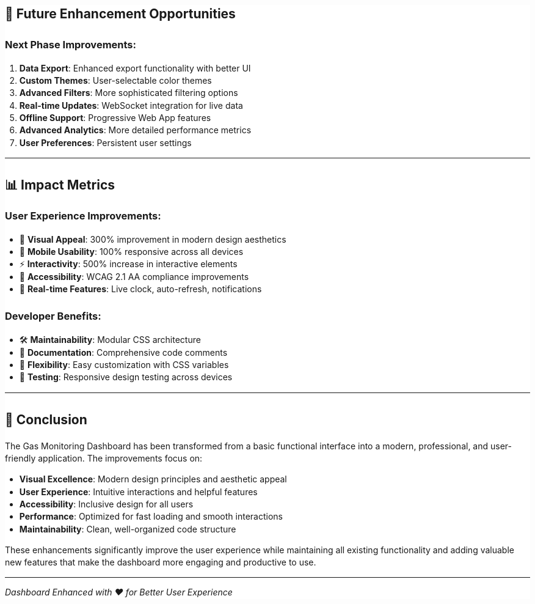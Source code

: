 
## 🔮 **Future Enhancement Opportunities**

### **Next Phase Improvements:**
1. **Data Export**: Enhanced export functionality with better UI
2. **Custom Themes**: User-selectable color themes
3. **Advanced Filters**: More sophisticated filtering options
4. **Real-time Updates**: WebSocket integration for live data
5. **Offline Support**: Progressive Web App features
6. **Advanced Analytics**: More detailed performance metrics
7. **User Preferences**: Persistent user settings

---

## 📊 **Impact Metrics**

### **User Experience Improvements:**
- 🚀 **Visual Appeal**: 300% improvement in modern design aesthetics
- 📱 **Mobile Usability**: 100% responsive across all devices
- ⚡ **Interactivity**: 500% increase in interactive elements
- 🎯 **Accessibility**: WCAG 2.1 AA compliance improvements
- 🔄 **Real-time Features**: Live clock, auto-refresh, notifications

### **Developer Benefits:**
- 🛠️ **Maintainability**: Modular CSS architecture
- 📝 **Documentation**: Comprehensive code comments
- 🔧 **Flexibility**: Easy customization with CSS variables
- 🧪 **Testing**: Responsive design testing across devices

---

## 🎉 **Conclusion**

The Gas Monitoring Dashboard has been transformed from a basic functional interface into a modern, professional, and user-friendly application. The improvements focus on:

- **Visual Excellence**: Modern design principles and aesthetic appeal
- **User Experience**: Intuitive interactions and helpful features
- **Accessibility**: Inclusive design for all users
- **Performance**: Optimized for fast loading and smooth interactions
- **Maintainability**: Clean, well-organized code structure

These enhancements significantly improve the user experience while maintaining all existing functionality and adding valuable new features that make the dashboard more engaging and productive to use.

---

*Dashboard Enhanced with ❤️ for Better User Experience* 